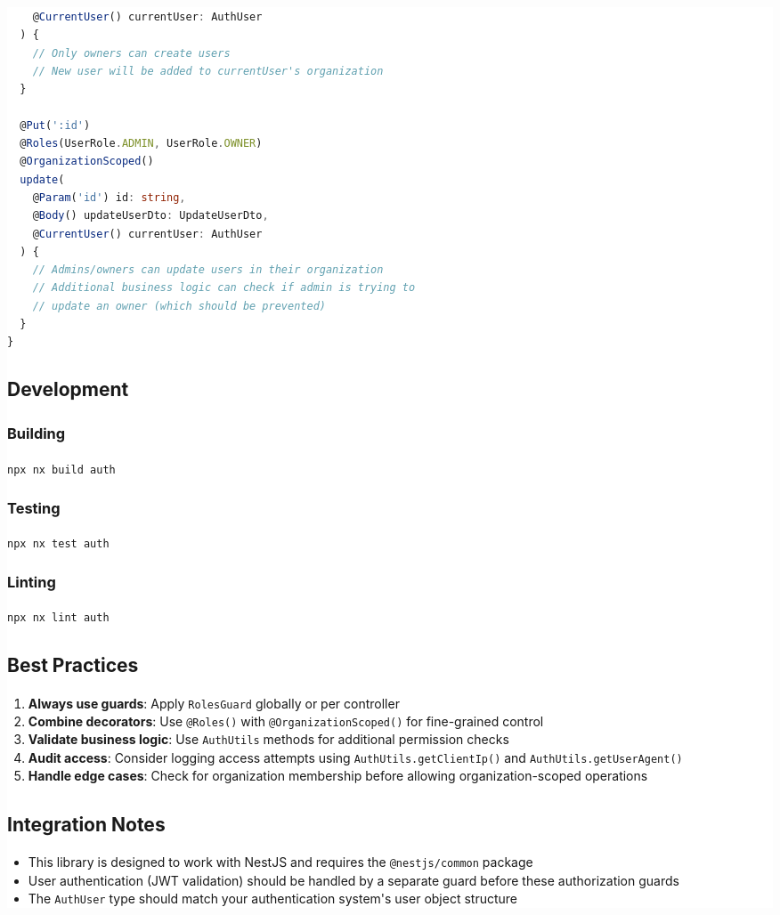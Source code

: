 ```typescript
    @CurrentUser() currentUser: AuthUser
  ) {
    // Only owners can create users
    // New user will be added to currentUser's organization
  }

  @Put(':id')
  @Roles(UserRole.ADMIN, UserRole.OWNER)
  @OrganizationScoped()
  update(
    @Param('id') id: string,
    @Body() updateUserDto: UpdateUserDto,
    @CurrentUser() currentUser: AuthUser
  ) {
    // Admins/owners can update users in their organization
    // Additional business logic can check if admin is trying to 
    // update an owner (which should be prevented)
  }
}
```

## Development

### Building

```bash
npx nx build auth
```

### Testing

```bash
npx nx test auth
```

### Linting

```bash
npx nx lint auth
```

## Best Practices

1. **Always use guards**: Apply `RolesGuard` globally or per controller
2. **Combine decorators**: Use `@Roles()` with `@OrganizationScoped()` for fine-grained control
3. **Validate business logic**: Use `AuthUtils` methods for additional permission checks
4. **Audit access**: Consider logging access attempts using `AuthUtils.getClientIp()` and `AuthUtils.getUserAgent()`
5. **Handle edge cases**: Check for organization membership before allowing organization-scoped operations

## Integration Notes

- This library is designed to work with NestJS and requires the `@nestjs/common` package
- User authentication (JWT validation) should be handled by a separate guard before these authorization guards
- The `AuthUser` type should match your authentication system's user object structure
